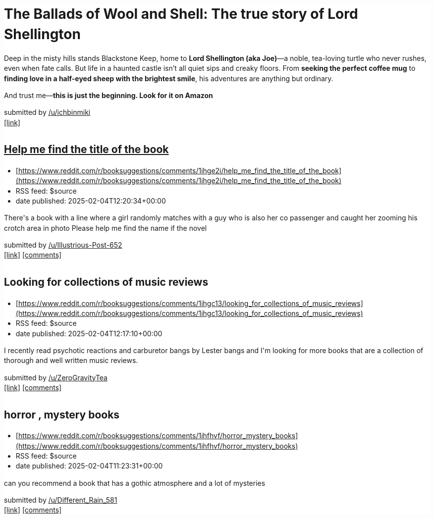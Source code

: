 <div class="md"><h1>The Ballads of Wool and Shell: The true story of Lord Shellington</h1> <p>Deep in the misty hills stands Blackstone Keep, home to <strong>Lord Shellington (aka Joe)</strong>—a noble, tea-loving turtle who never rushes, even when fate calls. But life in a haunted castle isn’t all quiet sips and creaky floors. From <strong>seeking the perfect coffee mug</strong> to <strong>finding love in a half-eyed sheep with the brightest smile</strong>, his adventures are anything but ordinary.</p> <p>And trust me—<strong>this is just the beginning. Look for it on Amazon</strong></p> </div> &#32; submitted by &#32; <a href="https://www.reddit.com/user/ichbinmiki"> /u/ichbinmiki </a> <br/> <span><a href="https://www.reddit.com/r/booksuggestions/comments/1ihghr6/short_eerie_and_funny_poem_collection_about_a/">[link]</a></span> &#32; <span><a href="https://www.reddit.com/r/booksuggestions/comments/1ihghr6/short_eerie_and_funny_poem_collection_about_a/">

## Help me find the title of the book
 - [https://www.reddit.com/r/booksuggestions/comments/1ihge2i/help_me_find_the_title_of_the_book](https://www.reddit.com/r/booksuggestions/comments/1ihge2i/help_me_find_the_title_of_the_book)
 - RSS feed: $source
 - date published: 2025-02-04T12:20:34+00:00

<div class="md"><p>There&#39;s a book with a line where a girl randomly matches with a guy who is also her co passenger and caught her zooming his crotch area in photo Please help me find the name if the novel </p> </div> &#32; submitted by &#32; <a href="https://www.reddit.com/user/Illustrious-Post-652"> /u/Illustrious-Post-652 </a> <br/> <span><a href="https://www.reddit.com/r/booksuggestions/comments/1ihge2i/help_me_find_the_title_of_the_book/">[link]</a></span> &#32; <span><a href="https://www.reddit.com/r/booksuggestions/comments/1ihge2i/help_me_find_the_title_of_the_book/">[comments]</a></span>

## Looking for collections of music reviews
 - [https://www.reddit.com/r/booksuggestions/comments/1ihgc13/looking_for_collections_of_music_reviews](https://www.reddit.com/r/booksuggestions/comments/1ihgc13/looking_for_collections_of_music_reviews)
 - RSS feed: $source
 - date published: 2025-02-04T12:17:10+00:00

<div class="md"><p>I recently read psychotic reactions and carburetor bangs by Lester bangs and I&#39;m looking for more books that are a collection of thorough and well written music reviews.</p> </div> &#32; submitted by &#32; <a href="https://www.reddit.com/user/ZeroGravityTea"> /u/ZeroGravityTea </a> <br/> <span><a href="https://www.reddit.com/r/booksuggestions/comments/1ihgc13/looking_for_collections_of_music_reviews/">[link]</a></span> &#32; <span><a href="https://www.reddit.com/r/booksuggestions/comments/1ihgc13/looking_for_collections_of_music_reviews/">[comments]</a></span>

## horror , mystery books
 - [https://www.reddit.com/r/booksuggestions/comments/1ihfhvf/horror_mystery_books](https://www.reddit.com/r/booksuggestions/comments/1ihfhvf/horror_mystery_books)
 - RSS feed: $source
 - date published: 2025-02-04T11:23:31+00:00

<div class="md"><p>can you recommend a book that has a gothic atmosphere and a lot of mysteries </p> </div> &#32; submitted by &#32; <a href="https://www.reddit.com/user/Different_Rain_581"> /u/Different_Rain_581 </a> <br/> <span><a href="https://www.reddit.com/r/booksuggestions/comments/1ihfhvf/horror_mystery_books/">[link]</a></span> &#32; <span><a href="https://www.reddit.com/r/booksuggestions/comments/1ihfhvf/horror_mystery_books/">[comments]</a></span>
